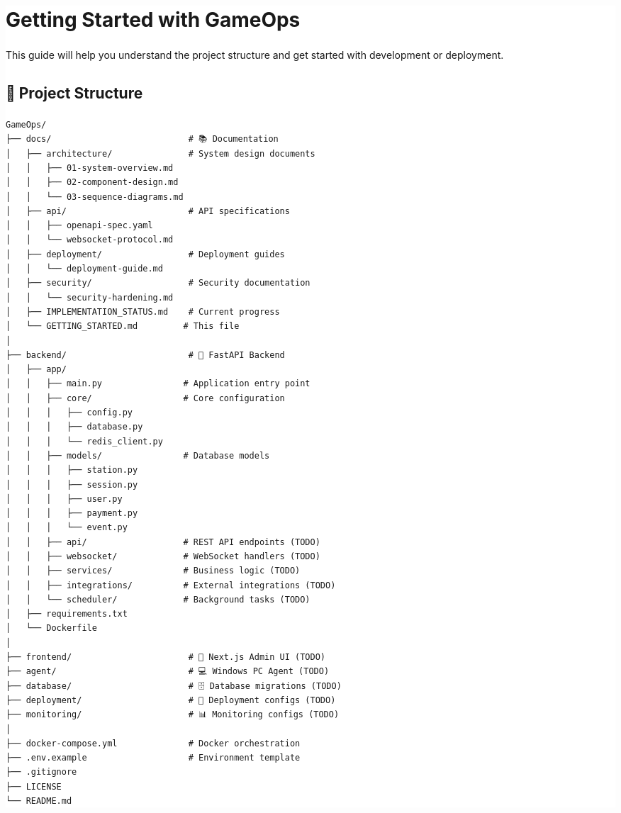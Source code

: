 # Getting Started with GameOps

This guide will help you understand the project structure and get started with development or deployment.

## 📁 Project Structure

```
GameOps/
├── docs/                           # 📚 Documentation
│   ├── architecture/               # System design documents
│   │   ├── 01-system-overview.md
│   │   ├── 02-component-design.md
│   │   └── 03-sequence-diagrams.md
│   ├── api/                        # API specifications
│   │   ├── openapi-spec.yaml
│   │   └── websocket-protocol.md
│   ├── deployment/                 # Deployment guides
│   │   └── deployment-guide.md
│   ├── security/                   # Security documentation
│   │   └── security-hardening.md
│   ├── IMPLEMENTATION_STATUS.md    # Current progress
│   └── GETTING_STARTED.md         # This file
│
├── backend/                        # 🔧 FastAPI Backend
│   ├── app/
│   │   ├── main.py                # Application entry point
│   │   ├── core/                  # Core configuration
│   │   │   ├── config.py
│   │   │   ├── database.py
│   │   │   └── redis_client.py
│   │   ├── models/                # Database models
│   │   │   ├── station.py
│   │   │   ├── session.py
│   │   │   ├── user.py
│   │   │   ├── payment.py
│   │   │   └── event.py
│   │   ├── api/                   # REST API endpoints (TODO)
│   │   ├── websocket/             # WebSocket handlers (TODO)
│   │   ├── services/              # Business logic (TODO)
│   │   ├── integrations/          # External integrations (TODO)
│   │   └── scheduler/             # Background tasks (TODO)
│   ├── requirements.txt
│   └── Dockerfile
│
├── frontend/                       # 🎨 Next.js Admin UI (TODO)
├── agent/                          # 💻 Windows PC Agent (TODO)
├── database/                       # 🗄️ Database migrations (TODO)
├── deployment/                     # 🚀 Deployment configs (TODO)
├── monitoring/                     # 📊 Monitoring configs (TODO)
│
├── docker-compose.yml              # Docker orchestration
├── .env.example                    # Environment template
├── .gitignore
├── LICENSE
└── README.md

```
